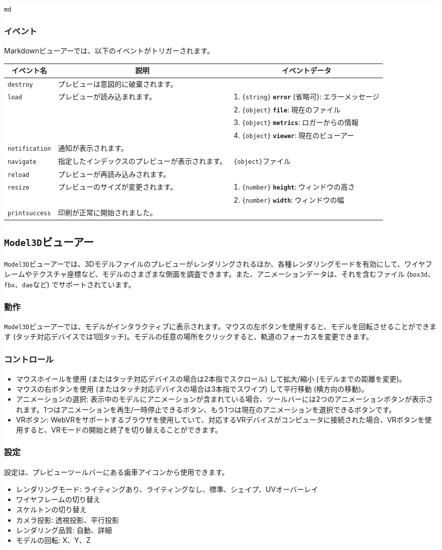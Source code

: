 `md`

### イベント

Markdownビューアーでは、以下のイベントがトリガーされます。

| イベント名          | 説明                       | イベントデータ                                   |
| -------------- | ------------------------ | ----------------------------------------- |
| `destroy`      | プレビューは意図的に破棄されます。        |                                           |
| `load`         | プレビューが読み込まれます。           | 1. `{string}` **`error`** (省略可): エラーメッセージ |
|                |                          | 2. `{object}` **`file`**: 現在のファイル         |
|                |                          | 3. `{object}` **`metrics`**: ロガーからの情報     |
|                |                          | 4. `{object}` **`viewer`**: 現在のビューアー      |
| `notification` | 通知が表示されます。               |                                           |
| `navigate`     | 指定したインデックスのプレビューが表示されます。 | `{object}`ファイル                            |
| `reload`       | プレビューが再読み込みされます。         |                                           |
| `resize`       | プレビューのサイズが変更されます。        | 1. `{number}` **`height`**: ウィンドウの高さ      |
|                |                          | 2. `{number}` **`width`**: ウィンドウの幅        |
| `printsuccess` | 印刷が正常に開始されました。           |                                           |

## `Model3D`ビューアー

`Model3D`ビューアーでは、3Dモデルファイルのプレビューがレンダリングされるほか、各種レンダリングモードを有効にして、ワイヤフレームやテクスチャ座標など、モデルのさまざまな側面を調査できます。また、アニメーションデータは、それを含むファイル (`box3d`、`fbx`、`dae`など) でサポートされています。

### 動作

`Model3D`ビューアーでは、モデルがインタラクティブに表示されます。マウスの左ボタンを使用すると、モデルを回転させることができます (タッチ対応デバイスでは1回タッチ)。モデルの任意の場所をクリックすると、軌道のフォーカスを変更できます。

### コントロール

* マウスホイールを使用 (またはタッチ対応デバイスの場合は2本指でスクロール) して拡大/縮小 (モデルまでの距離を変更)。
* マウスの右ボタンを使用 (またはタッチ対応デバイスの場合は3本指でスワイプ) して平行移動 (横方向の移動)。
* アニメーションの選択: 表示中のモデルにアニメーションが含まれている場合、ツールバーには2つのアニメーションボタンが表示されます。1つはアニメーションを再生/一時停止できるボタン、もう1つは現在のアニメーションを選択できるボタンです。
* VRボタン: WebVRをサポートするブラウザを使用していて、対応するVRデバイスがコンピュータに接続された場合、VRボタンを使用すると、VRモードの開始と終了を切り替えることができます。

### 設定

設定は、プレビューツールバーにある歯車アイコンから使用できます。

* レンダリングモード: ライティングあり、ライティングなし、標準、シェイプ、UVオーバーレイ
* ワイヤフレームの切り替え
* スケルトンの切り替え
* カメラ投影: 透視投影、平行投影
* レンダリング品質: 自動、詳細
* モデルの回転: X、Y、Z
